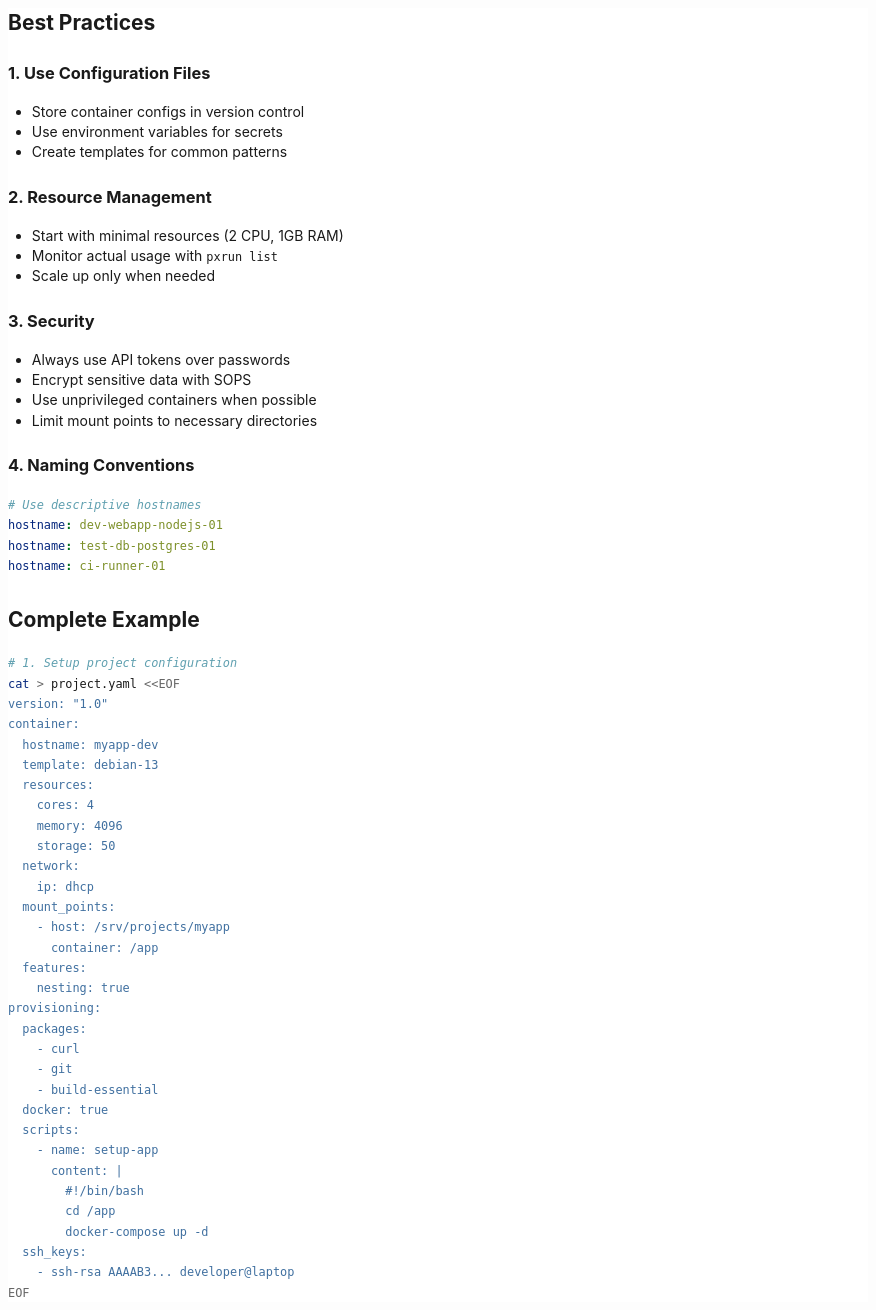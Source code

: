 ## Best Practices

### 1. Use Configuration Files
- Store container configs in version control
- Use environment variables for secrets
- Create templates for common patterns

### 2. Resource Management
- Start with minimal resources (2 CPU, 1GB RAM)
- Monitor actual usage with `pxrun list`
- Scale up only when needed

### 3. Security
- Always use API tokens over passwords
- Encrypt sensitive data with SOPS
- Use unprivileged containers when possible
- Limit mount points to necessary directories

### 4. Naming Conventions
```yaml
# Use descriptive hostnames
hostname: dev-webapp-nodejs-01
hostname: test-db-postgres-01
hostname: ci-runner-01
```

## Complete Example

```bash
# 1. Setup project configuration
cat > project.yaml <<EOF
version: "1.0"
container:
  hostname: myapp-dev
  template: debian-13
  resources:
    cores: 4
    memory: 4096
    storage: 50
  network:
    ip: dhcp
  mount_points:
    - host: /srv/projects/myapp
      container: /app
  features:
    nesting: true
provisioning:
  packages:
    - curl
    - git
    - build-essential
  docker: true
  scripts:
    - name: setup-app
      content: |
        #!/bin/bash
        cd /app
        docker-compose up -d
  ssh_keys:
    - ssh-rsa AAAAB3... developer@laptop
EOF

```